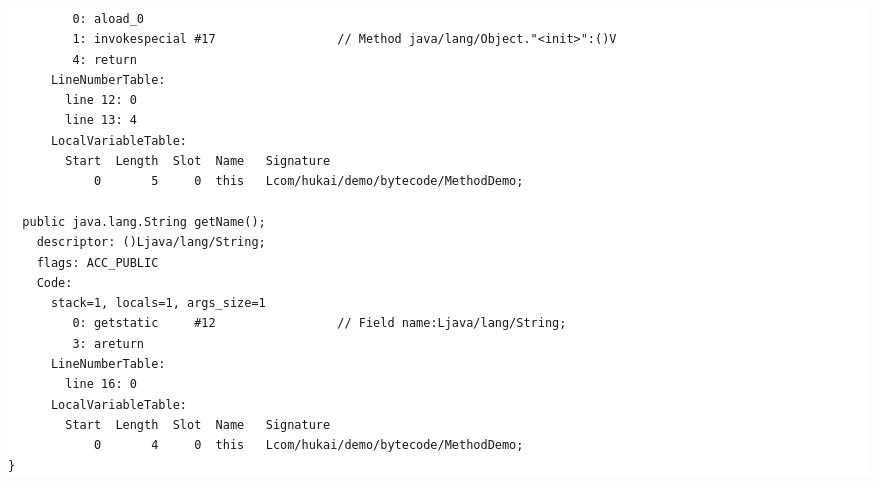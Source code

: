 ```
         0: aload_0
         1: invokespecial #17                 // Method java/lang/Object."<init>":()V
         4: return
      LineNumberTable:
        line 12: 0
        line 13: 4
      LocalVariableTable:
        Start  Length  Slot  Name   Signature
            0       5     0  this   Lcom/hukai/demo/bytecode/MethodDemo;

  public java.lang.String getName();
    descriptor: ()Ljava/lang/String;
    flags: ACC_PUBLIC
    Code:
      stack=1, locals=1, args_size=1
         0: getstatic     #12                 // Field name:Ljava/lang/String;
         3: areturn
      LineNumberTable:
        line 16: 0
      LocalVariableTable:
        Start  Length  Slot  Name   Signature
            0       4     0  this   Lcom/hukai/demo/bytecode/MethodDemo;
}
```
